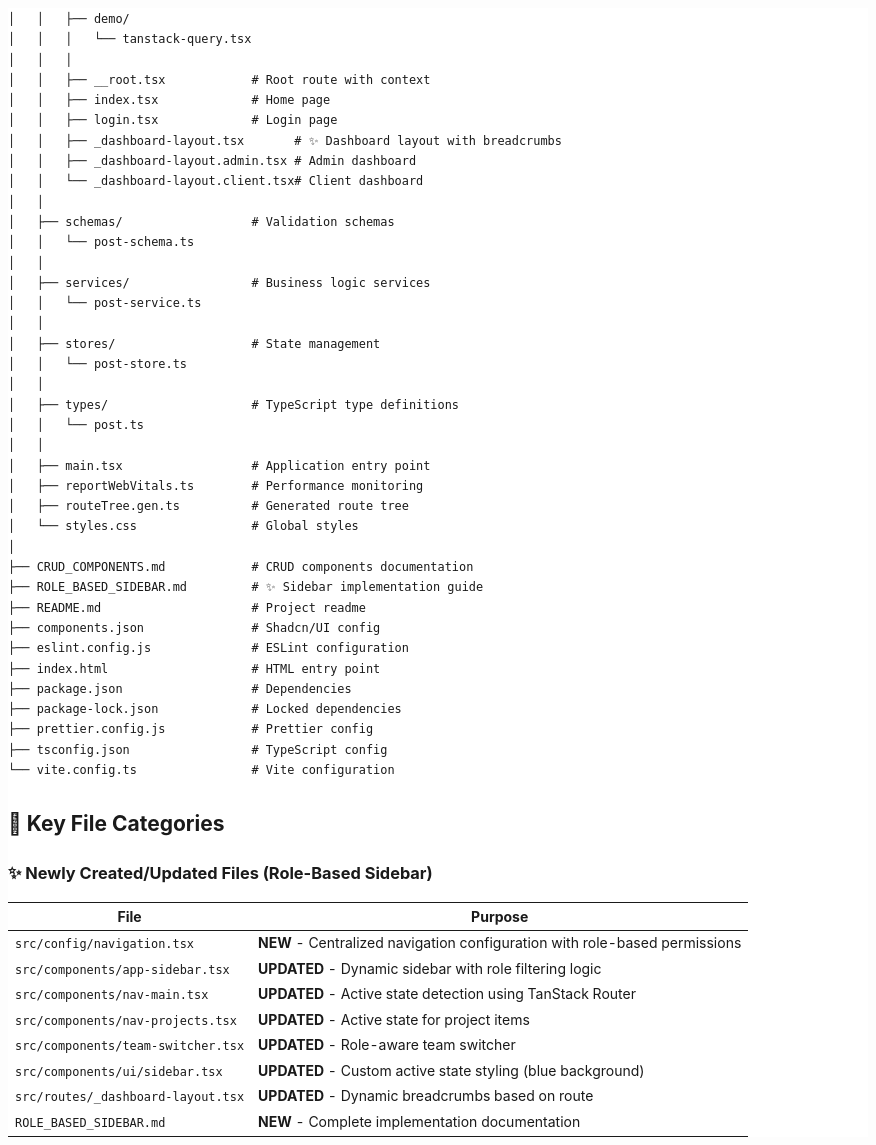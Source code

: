 ```
│   │   ├── demo/
│   │   │   └── tanstack-query.tsx
│   │   │
│   │   ├── __root.tsx            # Root route with context
│   │   ├── index.tsx             # Home page
│   │   ├── login.tsx             # Login page
│   │   ├── _dashboard-layout.tsx       # ✨ Dashboard layout with breadcrumbs
│   │   ├── _dashboard-layout.admin.tsx # Admin dashboard
│   │   └── _dashboard-layout.client.tsx# Client dashboard
│   │
│   ├── schemas/                  # Validation schemas
│   │   └── post-schema.ts
│   │
│   ├── services/                 # Business logic services
│   │   └── post-service.ts
│   │
│   ├── stores/                   # State management
│   │   └── post-store.ts
│   │
│   ├── types/                    # TypeScript type definitions
│   │   └── post.ts
│   │
│   ├── main.tsx                  # Application entry point
│   ├── reportWebVitals.ts        # Performance monitoring
│   ├── routeTree.gen.ts          # Generated route tree
│   └── styles.css                # Global styles
│
├── CRUD_COMPONENTS.md            # CRUD components documentation
├── ROLE_BASED_SIDEBAR.md         # ✨ Sidebar implementation guide
├── README.md                     # Project readme
├── components.json               # Shadcn/UI config
├── eslint.config.js              # ESLint configuration
├── index.html                    # HTML entry point
├── package.json                  # Dependencies
├── package-lock.json             # Locked dependencies
├── prettier.config.js            # Prettier config
├── tsconfig.json                 # TypeScript config
└── vite.config.ts                # Vite configuration
```

## 🎯 Key File Categories

### ✨ **Newly Created/Updated Files** (Role-Based Sidebar)

| File                               | Purpose                                                                    |
| ---------------------------------- | -------------------------------------------------------------------------- |
| `src/config/navigation.tsx`        | **NEW** - Centralized navigation configuration with role-based permissions |
| `src/components/app-sidebar.tsx`   | **UPDATED** - Dynamic sidebar with role filtering logic                    |
| `src/components/nav-main.tsx`      | **UPDATED** - Active state detection using TanStack Router                 |
| `src/components/nav-projects.tsx`  | **UPDATED** - Active state for project items                               |
| `src/components/team-switcher.tsx` | **UPDATED** - Role-aware team switcher                                     |
| `src/components/ui/sidebar.tsx`    | **UPDATED** - Custom active state styling (blue background)                |
| `src/routes/_dashboard-layout.tsx` | **UPDATED** - Dynamic breadcrumbs based on route                           |
| `ROLE_BASED_SIDEBAR.md`            | **NEW** - Complete implementation documentation                            |
